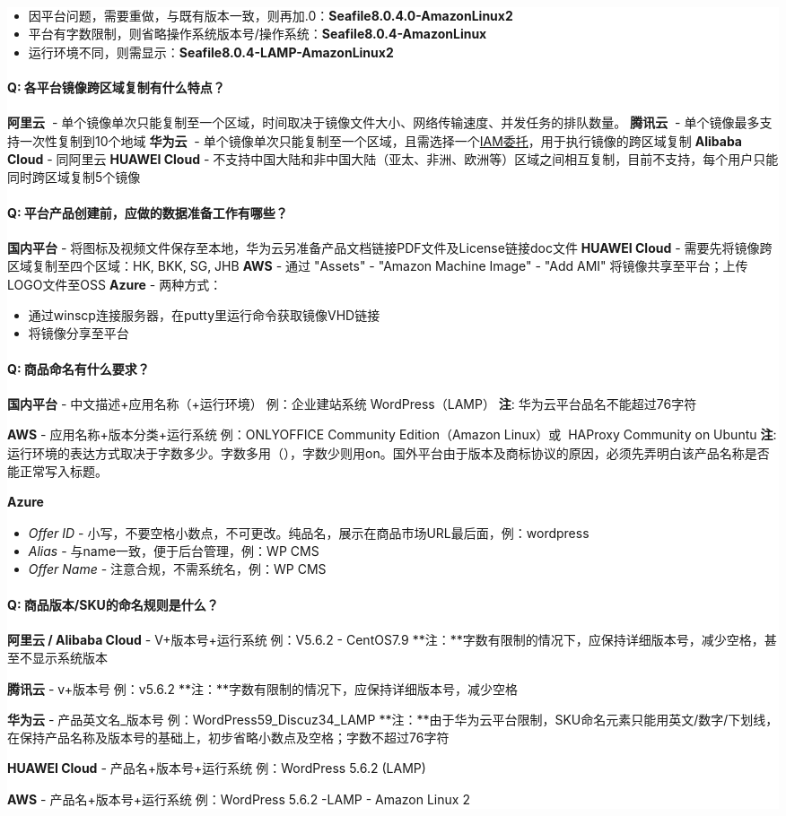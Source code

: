 - 因平台问题，需要重做，与既有版本一致，则再加.0：**Seafile8.0.4.0-AmazonLinux2**
- 平台有字数限制，则省略操作系统版本号/操作系统：**Seafile8.0.4-AmazonLinux**
- 运行环境不同，则需显示：**Seafile8.0.4-LAMP-AmazonLinux2**

#### Q: 各平台镜像跨区域复制有什么特点？
**阿里云**  - 单个镜像单次只能复制至一个区域，时间取决于镜像文件大小、网络传输速度、并发任务的排队数量。
**腾讯云**  - 单个镜像最多支持一次性复制到10个地域
**华为云**  - 单个镜像单次只能复制至一个区域，且需选择一个[IAM委托](https://support.huaweicloud.com/ims_faq/ims_faq_0042.html)，用于执行镜像的跨区域复制
**Alibaba Cloud** - 同阿里云
**HUAWEI Cloud** - 不支持中国大陆和非中国大陆（亚太、非洲、欧洲等）区域之间相互复制，目前不支持，每个用户只能同时跨区域复制5个镜像

#### Q: 平台产品创建前，应做的数据准备工作有哪些？
**国内平台** - 将图标及视频文件保存至本地，华为云另准备产品文档链接PDF文件及License链接doc文件
**HUAWEI Cloud** - 需要先将镜像跨区域复制至四个区域：HK, BKK, SG, JHB
**AWS** - 通过 "Assets" - "Amazon Machine Image" - "Add AMI" 将镜像共享至平台；上传LOGO文件至OSS
**Azure** - 两种方式：

- 通过winscp连接服务器，在putty里运行命令获取镜像VHD链接
- 将镜像分享至平台

#### Q: 商品命名有什么要求？
**国内平台** - 中文描述+应用名称（+运行环境）
例：企业建站系统 WordPress（LAMP）
**注**: 华为云平台品名不能超过76字符

**AWS** - 应用名称+版本分类+运行系统
例：ONLYOFFICE Community Edition（Amazon Linux）或  HAProxy Community on Ubuntu
**注**: 运行环境的表达方式取决于字数多少。字数多用（），字数少则用on。国外平台由于版本及商标协议的原因，必须先弄明白该产品名称是否能正常写入标题。

**Azure**

- _Offer ID_ - 小写，不要空格小数点，不可更改。纯品名，展示在商品市场URL最后面，例：wordpress
- _Alias_ - 与name一致，便于后台管理，例：WP CMS
- _Offer Name_ - 注意合规，不需系统名，例：WP CMS

#### Q: 商品版本/SKU的命名规则是什么？
**阿里云 / Alibaba Cloud** - V+版本号+运行系统
例：V5.6.2 - CentOS7.9
**注：**字数有限制的情况下，应保持详细版本号，减少空格，甚至不显示系统版本

**腾讯云** - v+版本号
例：v5.6.2
**注：**字数有限制的情况下，应保持详细版本号，减少空格

**华为云** - 产品英文名_版本号
例：WordPress59_Discuz34_LAMP
**注：**由于华为云平台限制，SKU命名元素只能用英文/数字/下划线，在保持产品名称及版本号的基础上，初步省略小数点及空格；字数不超过76字符

**HUAWEI Cloud** - 产品名+版本号+运行系统
例：WordPress 5.6.2 (LAMP)

**AWS** - 产品名+版本号+运行系统
例：WordPress 5.6.2 -LAMP - Amazon Linux 2
